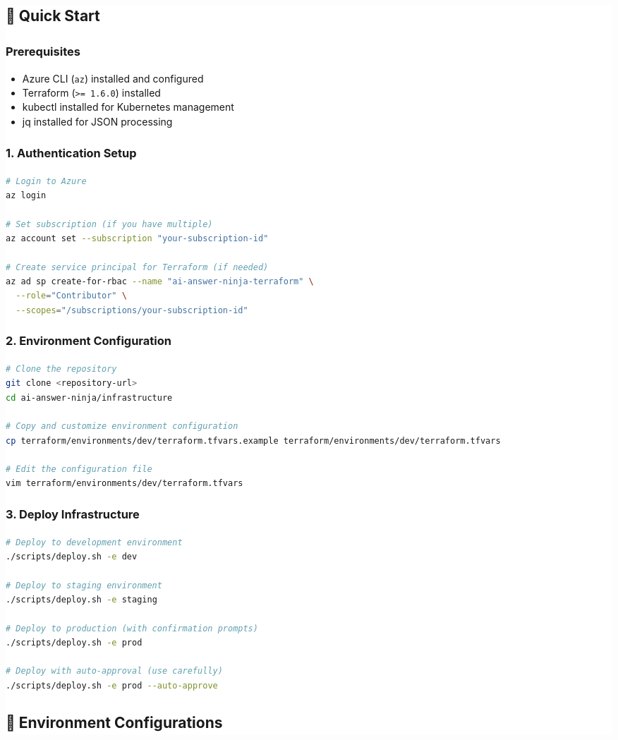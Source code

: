 ## 🚀 Quick Start

### Prerequisites
- Azure CLI (`az`) installed and configured
- Terraform (`>= 1.6.0`) installed
- kubectl installed for Kubernetes management
- jq installed for JSON processing

### 1. Authentication Setup
```bash
# Login to Azure
az login

# Set subscription (if you have multiple)
az account set --subscription "your-subscription-id"

# Create service principal for Terraform (if needed)
az ad sp create-for-rbac --name "ai-answer-ninja-terraform" \
  --role="Contributor" \
  --scopes="/subscriptions/your-subscription-id"
```

### 2. Environment Configuration
```bash
# Clone the repository
git clone <repository-url>
cd ai-answer-ninja/infrastructure

# Copy and customize environment configuration
cp terraform/environments/dev/terraform.tfvars.example terraform/environments/dev/terraform.tfvars

# Edit the configuration file
vim terraform/environments/dev/terraform.tfvars
```

### 3. Deploy Infrastructure
```bash
# Deploy to development environment
./scripts/deploy.sh -e dev

# Deploy to staging environment  
./scripts/deploy.sh -e staging

# Deploy to production (with confirmation prompts)
./scripts/deploy.sh -e prod

# Deploy with auto-approval (use carefully)
./scripts/deploy.sh -e prod --auto-approve
```

## 🎯 Environment Configurations
